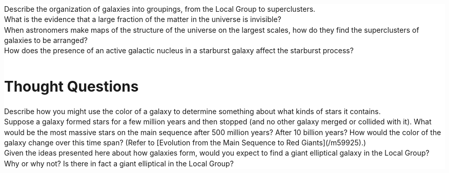 </div>
</div>

<div data-type="exercise" class="exercise">
<div data-type="problem" class="problem" markdown="1">
Describe the organization of galaxies into groupings, from the Local Group to superclusters.

</div>
</div>

<div data-type="exercise" class="exercise">
<div data-type="problem" class="problem" markdown="1">
What is the evidence that a large fraction of the matter in the universe is invisible?

</div>
</div>

<div data-type="exercise" class="exercise">
<div data-type="problem" class="problem" markdown="1">
When astronomers make maps of the structure of the universe on the largest scales, how do they find the superclusters of galaxies to be arranged?

</div>
</div>

<div data-type="exercise" class="exercise">
<div data-type="problem" class="problem" markdown="1">
How does the presence of an active galactic nucleus in a starburst galaxy affect the starburst process?

</div>
</div>

# Thought Questions

<div data-type="exercise" class="exercise">
<div data-type="problem" class="problem" markdown="1">
Describe how you might use the color of a galaxy to determine something about what kinds of stars it contains.

</div>
</div>

<div data-type="exercise" class="exercise">
<div data-type="problem" class="problem" markdown="1">
Suppose a galaxy formed stars for a few million years and then stopped (and no other galaxy merged or collided with it). What would be the most massive stars on the main sequence after 500 million years? After 10 billion years? How would the color of the galaxy change over this time span? (Refer to [Evolution from the Main Sequence to Red Giants](/m59925).)

</div>
</div>

<div data-type="exercise" class="exercise">
<div data-type="problem" class="problem" markdown="1">
Given the ideas presented here about how galaxies form, would you expect to find a giant elliptical galaxy in the Local Group? Why or why not? Is there in fact a giant elliptical in the Local Group?
